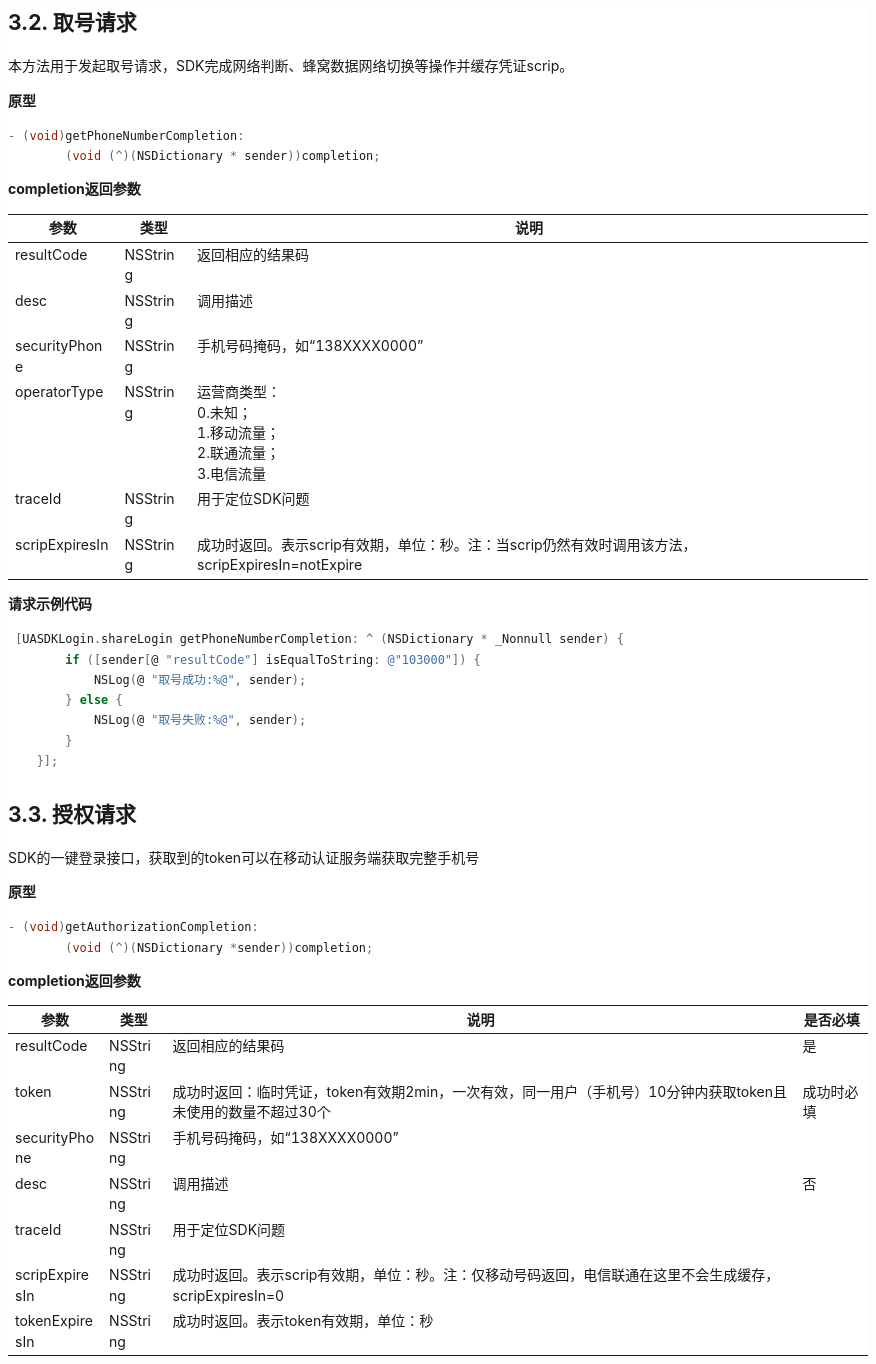 
## 3.2. 取号请求

本方法用于发起取号请求，SDK完成网络判断、蜂窝数据网络切换等操作并缓存凭证scrip。

**原型**

```objective-c
- (void)getPhoneNumberCompletion:
		(void (^)(NSDictionary * sender))completion;
```

**completion返回参数**

| 参数          | 类型     | 说明                          |
| ------------- | -------- | ----------------------------- |
| resultCode    | NSString | 返回相应的结果码              |
| desc          | NSString | 调用描述                      |
| securityPhone | NSString | 手机号码掩码，如“138XXXX0000” |
| operatorType  | NSString | 运营商类型：</br>0.未知；</br>1.移动流量；</br>2.联通流量；</br>3.电信流量   |
| traceId       | NSString | 用于定位SDK问题 |
| scripExpiresIn | NSString | 成功时返回。表示scrip有效期，单位：秒。注：当scrip仍然有效时调用该方法，scripExpiresIn=notExpire  |

**请求示例代码**

```objective-c
 [UASDKLogin.shareLogin getPhoneNumberCompletion: ^ (NSDictionary * _Nonnull sender) {
        if ([sender[@ "resultCode"] isEqualToString: @"103000"]) {
            NSLog(@ "取号成功:%@", sender);
        } else {
            NSLog(@ "取号失败:%@", sender);
        }
    }];
```

## 3.3. 授权请求

SDK的一键登录接口，获取到的token可以在移动认证服务端获取完整手机号

**原型**

```objective-c
- (void)getAuthorizationCompletion:
		(void (^)(NSDictionary *sender))completion;
```

**completion返回参数**

| 参数          | 类型     | 说明                                                         | 是否必填   |
| ------------- | -------- | ------------------------------------------------------------ | ---------- |
| resultCode    | NSString | 返回相应的结果码                                             | 是         |
| token         | NSString | 成功时返回：临时凭证，token有效期2min，一次有效，同一用户（手机号）10分钟内获取token且未使用的数量不超过30个 | 成功时必填 |
| securityPhone | NSString | 手机号码掩码，如“138XXXX0000”                                |            |
| desc          | NSString | 调用描述                                                     | 否         |
| traceId       | NSString | 用于定位SDK问题 |
| scripExpiresIn | NSString | 成功时返回。表示scrip有效期，单位：秒。注：仅移动号码返回，电信联通在这里不会生成缓存，scripExpiresIn=0 |
| tokenExpiresIn | NSString | 成功时返回。表示token有效期，单位：秒  |
